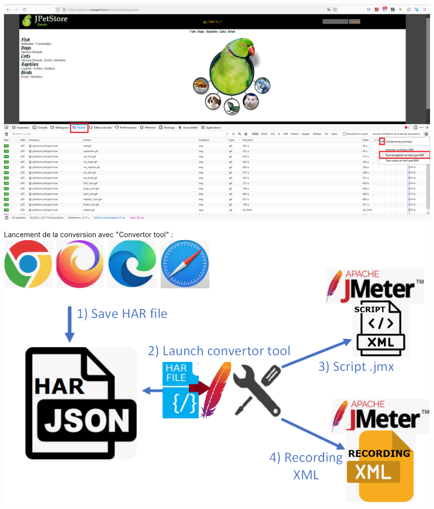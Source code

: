 ![Browser save HAR file](../../doc/images/browser_create_har.png)

Lancement de la conversion avec "Convertor tool" : <br/>
![Step to create script and record from HAR file](../../doc/images/browsers_har_convertor_script_record.png)
